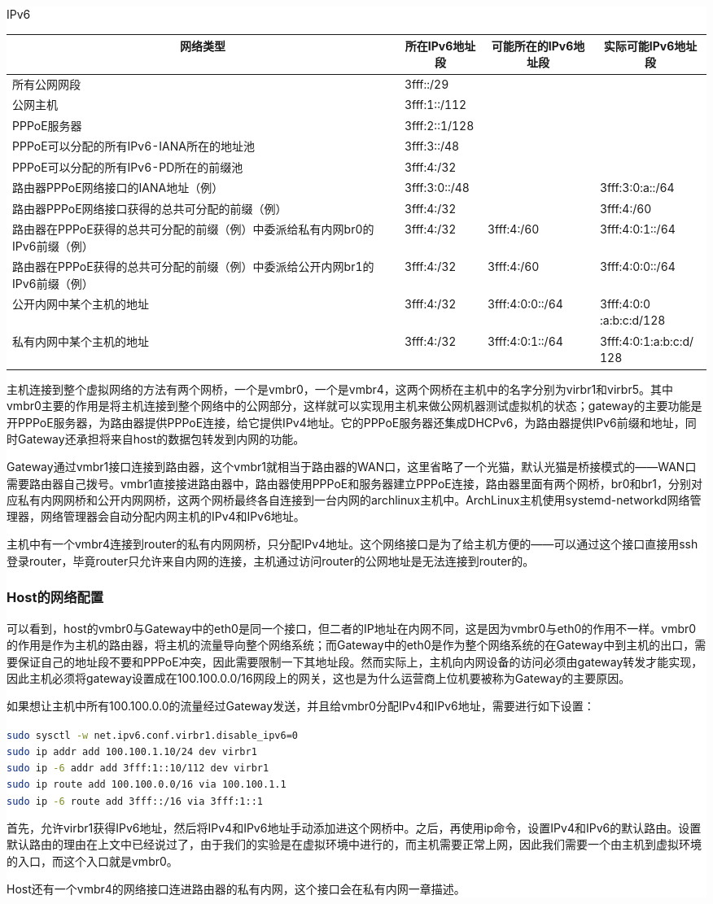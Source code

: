 IPv6

| 网络类型                                                     | 所在IPv6地址段 | 可能所在的IPv6地址段 | 实际可能IPv6地址段         |
| ------------------------------------------------------------ | -------------- | -------------------- | -------------------------- |
| 所有公网网段                                                 | 3fff::/29      |                      |                            |
| 公网主机                                                     | 3fff:1::/112   |                      |                            |
| PPPoE服务器                                                  | 3fff:2::1/128  |                      |                            |
| PPPoE可以分配的所有IPv6-IANA所在的地址池                     | 3fff:3::/48    |                      |                            |
| PPPoE可以分配的所有IPv6-PD所在的前缀池                       | 3fff:4:/32     |                      |                            |
| 路由器PPPoE网络接口的IANA地址（例）                          | 3fff:3:0::/48  |                      | 3fff:3:0\:a::/64           |
| 路由器PPPoE网络接口获得的总共可分配的前缀（例）              | 3fff:4:/32     |                      | 3fff:4:/60                 |
| 路由器在PPPoE获得的总共可分配的前缀（例）中委派给私有内网br0的IPv6前缀（例） | 3fff:4:/32     | 3fff:4:/60           | 3fff:4:0:1::/64            |
| 路由器在PPPoE获得的总共可分配的前缀（例）中委派给公开内网br1的IPv6前缀（例） | 3fff:4:/32     | 3fff:4:/60           | 3fff:4:0:0::/64            |
| 公开内网中某个主机的地址                                     | 3fff:4:/32     | 3fff:4:0:0::/64      | 3fff:4:0:0​\:a\:b\:c\:d/128 |
| 私有内网中某个主机的地址                                     | 3fff:4:/32     | 3fff:4:0:1::/64      | 3fff:4:0:1\:a\:b\:c\:d/128 |

主机连接到整个虚拟网络的方法有两个网桥，一个是vmbr0，一个是vmbr4，这两个网桥在主机中的名字分别为virbr1和virbr5。其中vmbr0主要的作用是将主机连接到整个网络中的公网部分，这样就可以实现用主机来做公网机器测试虚拟机的状态；gateway的主要功能是开PPPoE服务器，为路由器提供PPPoE连接，给它提供IPv4地址。它的PPPoE服务器还集成DHCPv6，为路由器提供IPv6前缀和地址，同时Gateway还承担将来自host的数据包转发到内网的功能。

Gateway通过vmbr1接口连接到路由器，这个vmbr1就相当于路由器的WAN口，这里省略了一个光猫，默认光猫是桥接模式的——WAN口需要路由器自己拨号。vmbr1直接接进路由器中，路由器使用PPPoE和服务器建立PPPoE连接，路由器里面有两个网桥，br0和br1，分别对应私有内网网桥和公开内网网桥，这两个网桥最终各自连接到一台内网的archlinux主机中。ArchLinux主机使用systemd-networkd网络管理器，网络管理器会自动分配内网主机的IPv4和IPv6地址。

主机中有一个vmbr4连接到router的私有内网网桥，只分配IPv4地址。这个网络接口是为了给主机方便的——可以通过这个接口直接用ssh登录router，毕竟router只允许来自内网的连接，主机通过访问router的公网地址是无法连接到router的。

### Host的网络配置

可以看到，host的vmbr0与Gateway中的eth0是同一个接口，但二者的IP地址在内网不同，这是因为vmbr0与eth0的作用不一样。vmbr0的作用是作为主机的路由器，将主机的流量导向整个网络系统；而Gateway中的eth0是作为整个网络系统的在Gateway中到主机的出口，需要保证自己的地址段不要和PPPoE冲突，因此需要限制一下其地址段。然而实际上，主机向内网设备的访问必须由gateway转发才能实现，因此主机必须将gateway设置成在100.100.0.0/16网段上的网关，这也是为什么运营商上位机要被称为Gateway的主要原因。

如果想让主机中所有100.100.0.0的流量经过Gateway发送，并且给vmbr0分配IPv4和IPv6地址，需要进行如下设置：

```bash
sudo sysctl -w net.ipv6.conf.virbr1.disable_ipv6=0
sudo ip addr add 100.100.1.10/24 dev virbr1
sudo ip -6 addr add 3fff:1::10/112 dev virbr1
sudo ip route add 100.100.0.0/16 via 100.100.1.1
sudo ip -6 route add 3fff::/16 via 3fff:1::1
```

首先，允许virbr1获得IPv6地址，然后将IPv4和IPv6地址手动添加进这个网桥中。之后，再使用ip命令，设置IPv4和IPv6的默认路由。设置默认路由的理由在上文中已经说过了，由于我们的实验是在虚拟环境中进行的，而主机需要正常上网，因此我们需要一个由主机到虚拟环境的入口，而这个入口就是vmbr0。

Host还有一个vmbr4的网络接口连进路由器的私有内网，这个接口会在私有内网一章描述。
